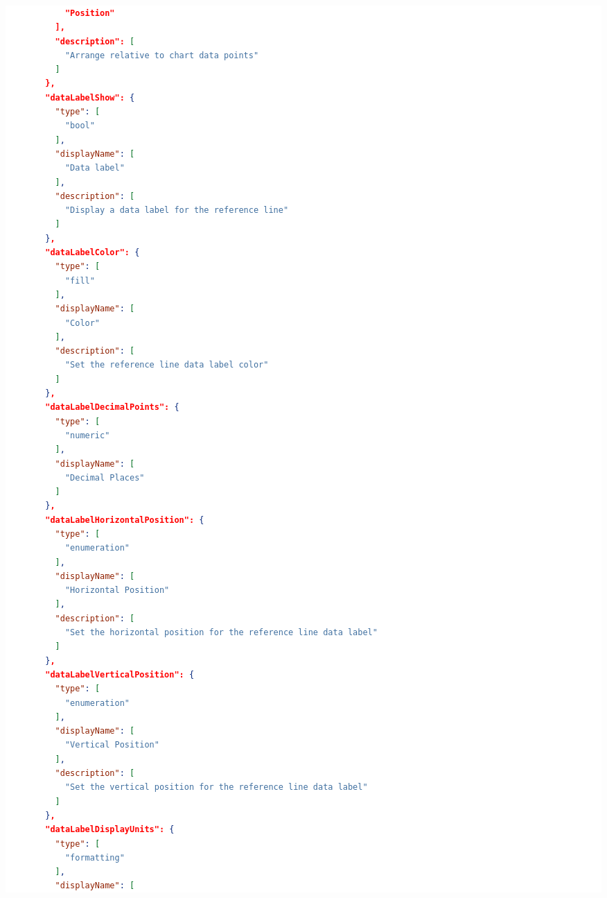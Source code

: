```json
            "Position"
          ],
          "description": [
            "Arrange relative to chart data points"
          ]
        },
        "dataLabelShow": {
          "type": [
            "bool"
          ],
          "displayName": [
            "Data label"
          ],
          "description": [
            "Display a data label for the reference line"
          ]
        },
        "dataLabelColor": {
          "type": [
            "fill"
          ],
          "displayName": [
            "Color"
          ],
          "description": [
            "Set the reference line data label color"
          ]
        },
        "dataLabelDecimalPoints": {
          "type": [
            "numeric"
          ],
          "displayName": [
            "Decimal Places"
          ]
        },
        "dataLabelHorizontalPosition": {
          "type": [
            "enumeration"
          ],
          "displayName": [
            "Horizontal Position"
          ],
          "description": [
            "Set the horizontal position for the reference line data label"
          ]
        },
        "dataLabelVerticalPosition": {
          "type": [
            "enumeration"
          ],
          "displayName": [
            "Vertical Position"
          ],
          "description": [
            "Set the vertical position for the reference line data label"
          ]
        },
        "dataLabelDisplayUnits": {
          "type": [
            "formatting"
          ],
          "displayName": [
```